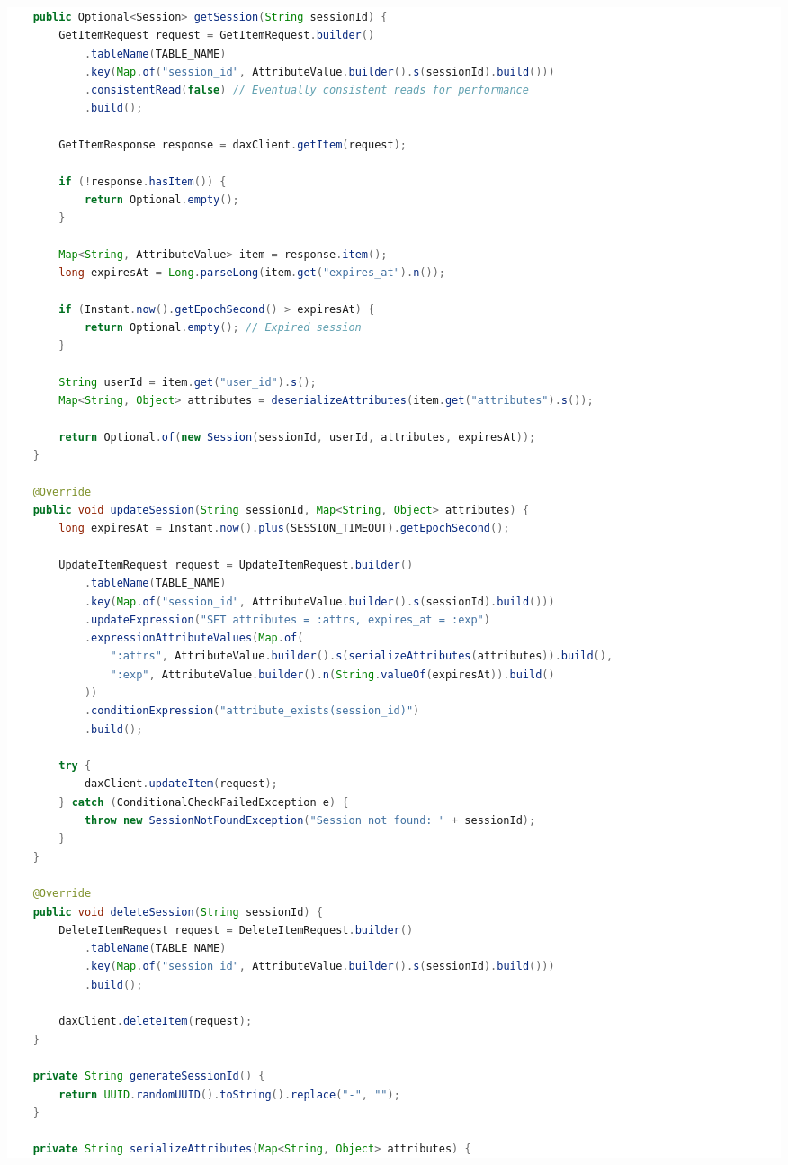 ```java
    public Optional<Session> getSession(String sessionId) {
        GetItemRequest request = GetItemRequest.builder()
            .tableName(TABLE_NAME)
            .key(Map.of("session_id", AttributeValue.builder().s(sessionId).build()))
            .consistentRead(false) // Eventually consistent reads for performance
            .build();

        GetItemResponse response = daxClient.getItem(request);

        if (!response.hasItem()) {
            return Optional.empty();
        }

        Map<String, AttributeValue> item = response.item();
        long expiresAt = Long.parseLong(item.get("expires_at").n());

        if (Instant.now().getEpochSecond() > expiresAt) {
            return Optional.empty(); // Expired session
        }

        String userId = item.get("user_id").s();
        Map<String, Object> attributes = deserializeAttributes(item.get("attributes").s());

        return Optional.of(new Session(sessionId, userId, attributes, expiresAt));
    }

    @Override
    public void updateSession(String sessionId, Map<String, Object> attributes) {
        long expiresAt = Instant.now().plus(SESSION_TIMEOUT).getEpochSecond();

        UpdateItemRequest request = UpdateItemRequest.builder()
            .tableName(TABLE_NAME)
            .key(Map.of("session_id", AttributeValue.builder().s(sessionId).build()))
            .updateExpression("SET attributes = :attrs, expires_at = :exp")
            .expressionAttributeValues(Map.of(
                ":attrs", AttributeValue.builder().s(serializeAttributes(attributes)).build(),
                ":exp", AttributeValue.builder().n(String.valueOf(expiresAt)).build()
            ))
            .conditionExpression("attribute_exists(session_id)")
            .build();

        try {
            daxClient.updateItem(request);
        } catch (ConditionalCheckFailedException e) {
            throw new SessionNotFoundException("Session not found: " + sessionId);
        }
    }

    @Override
    public void deleteSession(String sessionId) {
        DeleteItemRequest request = DeleteItemRequest.builder()
            .tableName(TABLE_NAME)
            .key(Map.of("session_id", AttributeValue.builder().s(sessionId).build()))
            .build();

        daxClient.deleteItem(request);
    }

    private String generateSessionId() {
        return UUID.randomUUID().toString().replace("-", "");
    }

    private String serializeAttributes(Map<String, Object> attributes) {
```